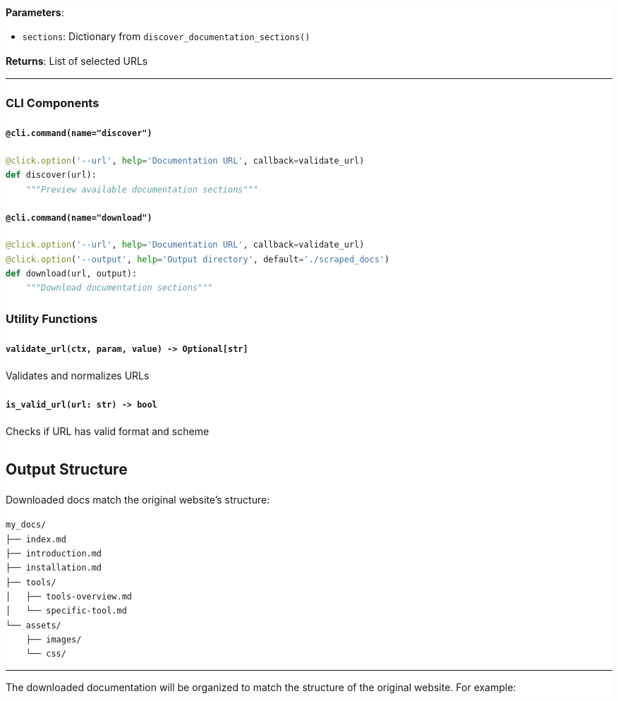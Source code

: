 **Parameters**:
- `sections`: Dictionary from `discover_documentation_sections()`

**Returns**:
List of selected URLs

---

### CLI Components

#### `@cli.command(name="discover")`
```python
@click.option('--url', help='Documentation URL', callback=validate_url)
def discover(url):
    """Preview available documentation sections"""
```

#### `@cli.command(name="download")`
```python
@click.option('--url', help='Documentation URL', callback=validate_url)
@click.option('--output', help='Output directory', default='./scraped_docs')
def download(url, output):
    """Download documentation sections"""
```

### Utility Functions

#### `validate_url(ctx, param, value) -> Optional[str]`
Validates and normalizes URLs

#### `is_valid_url(url: str) -> bool`
Checks if URL has valid format and scheme

## Output Structure

Downloaded docs match the original website’s structure:
```
my_docs/
├── index.md
├── introduction.md
├── installation.md
├── tools/
│   ├── tools-overview.md
│   └── specific-tool.md
└── assets/
    ├── images/
    └── css/
```

---


The downloaded documentation will be organized to match the structure of the original website. For example:
